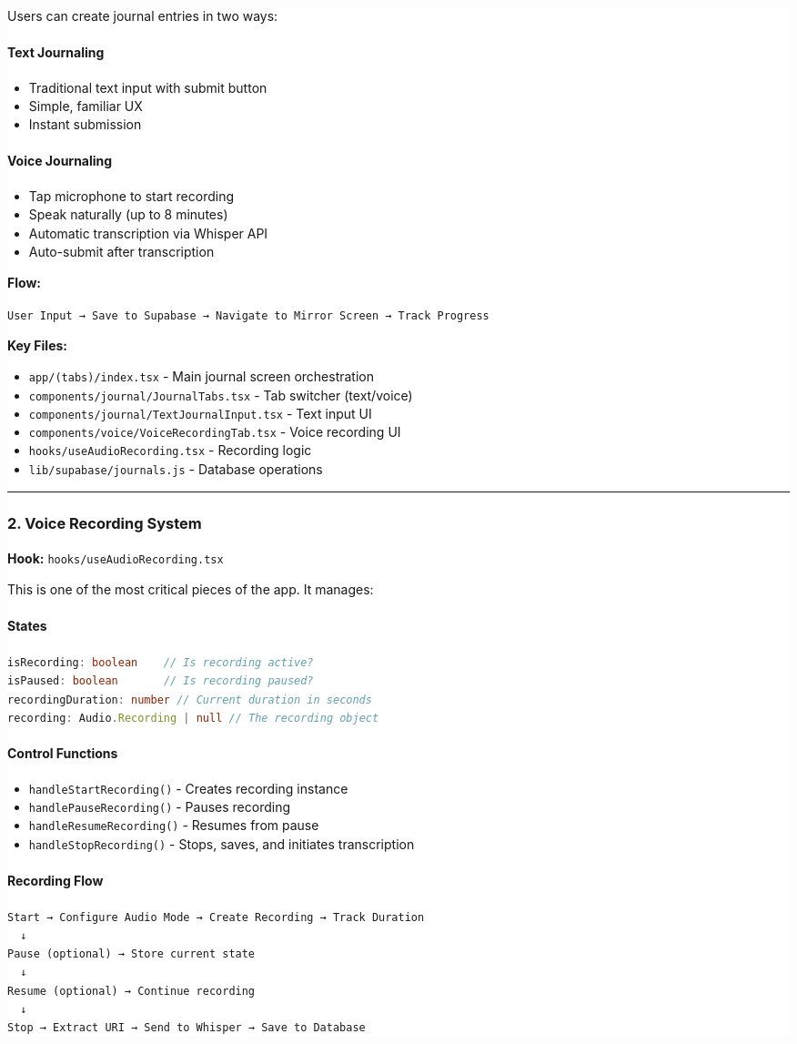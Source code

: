 Users can create journal entries in two ways:

#### Text Journaling
- Traditional text input with submit button
- Simple, familiar UX
- Instant submission

#### Voice Journaling
- Tap microphone to start recording
- Speak naturally (up to 8 minutes)
- Automatic transcription via Whisper API
- Auto-submit after transcription

**Flow:**
```
User Input → Save to Supabase → Navigate to Mirror Screen → Track Progress
```

**Key Files:**
- `app/(tabs)/index.tsx` - Main journal screen orchestration
- `components/journal/JournalTabs.tsx` - Tab switcher (text/voice)
- `components/journal/TextJournalInput.tsx` - Text input UI
- `components/voice/VoiceRecordingTab.tsx` - Voice recording UI
- `hooks/useAudioRecording.tsx` - Recording logic
- `lib/supabase/journals.js` - Database operations

---

### 2. Voice Recording System

**Hook:** `hooks/useAudioRecording.tsx`

This is one of the most critical pieces of the app. It manages:

#### States
```typescript
isRecording: boolean    // Is recording active?
isPaused: boolean       // Is recording paused?
recordingDuration: number // Current duration in seconds
recording: Audio.Recording | null // The recording object
```

#### Control Functions
- `handleStartRecording()` - Creates recording instance
- `handlePauseRecording()` - Pauses recording
- `handleResumeRecording()` - Resumes from pause
- `handleStopRecording()` - Stops, saves, and initiates transcription

#### Recording Flow
```
Start → Configure Audio Mode → Create Recording → Track Duration
  ↓
Pause (optional) → Store current state
  ↓
Resume (optional) → Continue recording
  ↓
Stop → Extract URI → Send to Whisper → Save to Database
```
